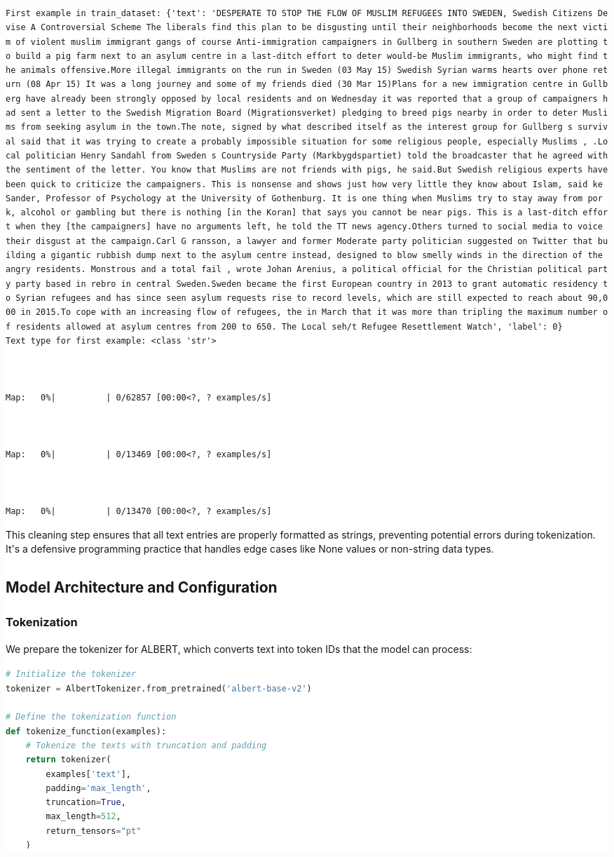     First example in train_dataset: {'text': 'DESPERATE TO STOP THE FLOW OF MUSLIM REFUGEES INTO SWEDEN, Swedish Citizens Devise A Controversial Scheme The liberals find this plan to be disgusting until their neighborhoods become the next victim of violent muslim immigrant gangs of course Anti-immigration campaigners in Gullberg in southern Sweden are plotting to build a pig farm next to an asylum centre in a last-ditch effort to deter would-be Muslim immigrants, who might find the animals offensive.More illegal immigrants on the run in Sweden (03 May 15) Swedish Syrian warms hearts over phone return (08 Apr 15) It was a long journey and some of my friends died (30 Mar 15)Plans for a new immigration centre in Gullberg have already been strongly opposed by local residents and on Wednesday it was reported that a group of campaigners had sent a letter to the Swedish Migration Board (Migrationsverket) pledging to breed pigs nearby in order to deter Muslims from seeking asylum in the town.The note, signed by what described itself as the interest group for Gullberg s survival said that it was trying to create a probably impossible situation for some religious people, especially Muslims , .Local politician Henry Sandahl from Sweden s Countryside Party (Markbygdspartiet) told the broadcaster that he agreed with the sentiment of the letter. You know that Muslims are not friends with pigs, he said.But Swedish religious experts have been quick to criticize the campaigners. This is nonsense and shows just how very little they know about Islam, said ke Sander, Professor of Psychology at the University of Gothenburg. It is one thing when Muslims try to stay away from pork, alcohol or gambling but there is nothing [in the Koran] that says you cannot be near pigs. This is a last-ditch effort when they [the campaigners] have no arguments left, he told the TT news agency.Others turned to social media to voice their disgust at the campaign.Carl G ransson, a lawyer and former Moderate party politician suggested on Twitter that building a gigantic rubbish dump next to the asylum centre instead, designed to blow smelly winds in the direction of the angry residents. Monstrous and a total fail , wrote Johan Arenius, a political official for the Christian political party party based in rebro in central Sweden.Sweden became the first European country in 2013 to grant automatic residency to Syrian refugees and has since seen asylum requests rise to record levels, which are still expected to reach about 90,000 in 2015.To cope with an increasing flow of refugees, the in March that it was more than tripling the maximum number of residents allowed at asylum centres from 200 to 650. The Local seh/t Refugee Resettlement Watch', 'label': 0}
    Text type for first example: <class 'str'>



    Map:   0%|          | 0/62857 [00:00<?, ? examples/s]



    Map:   0%|          | 0/13469 [00:00<?, ? examples/s]



    Map:   0%|          | 0/13470 [00:00<?, ? examples/s]


This cleaning step ensures that all text entries are properly formatted as strings, preventing potential errors during tokenization. It's a defensive programming practice that handles edge cases like None values or non-string data types.

## Model Architecture and Configuration

### Tokenization

We prepare the tokenizer for ALBERT, which converts text into token IDs that the model can process:


```python
# Initialize the tokenizer
tokenizer = AlbertTokenizer.from_pretrained('albert-base-v2')

# Define the tokenization function
def tokenize_function(examples):
    # Tokenize the texts with truncation and padding
    return tokenizer(
        examples['text'],
        padding='max_length',
        truncation=True,
        max_length=512,
        return_tensors="pt"
    )
```
